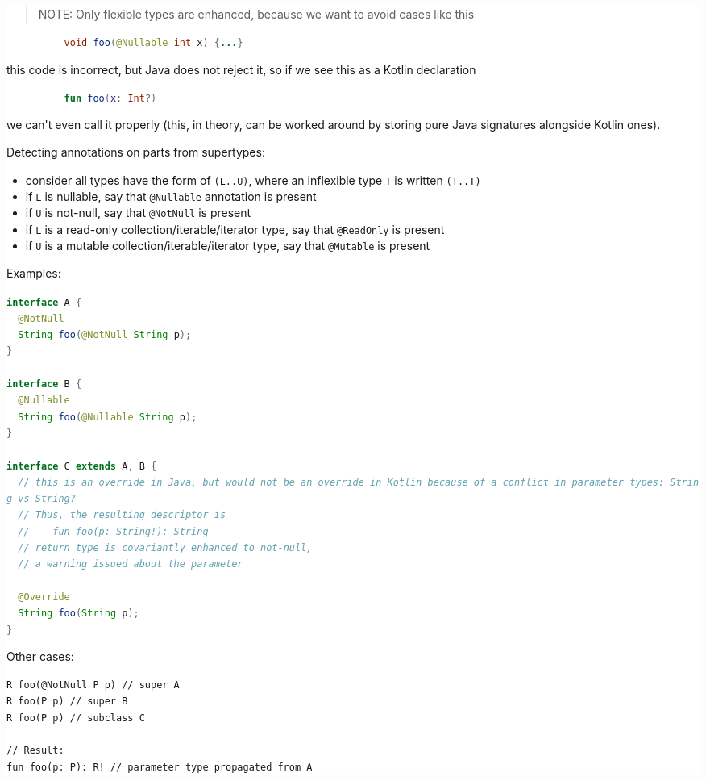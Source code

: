 > NOTE: Only flexible types are enhanced, because we want to avoid cases like this
``` java
          void foo(@Nullable int x) {...}
```
this code is incorrect, but Java does not reject it, so if we see this as a Kotlin declaration
``` kotlin
          fun foo(x: Int?)
```
we can't even call it properly (this, in theory, can be worked around by storing pure Java signatures alongside Kotlin ones).

Detecting annotations on parts from supertypes:
 - consider all types have the form of `(L..U)`, where an inflexible type `T` is written `(T..T)`
 - if `L` is nullable, say that `@Nullable` annotation is present
 - if `U` is not-null, say that `@NotNull` is present
 - if `L` is a read-only collection/iterable/iterator type, say that `@ReadOnly` is present
 - if `U` is a mutable collection/iterable/iterator type, say that `@Mutable` is present

Examples:

``` java
interface A {
  @NotNull
  String foo(@NotNull String p);
}

interface B {
  @Nullable
  String foo(@Nullable String p);
}

interface C extends A, B {
  // this is an override in Java, but would not be an override in Kotlin because of a conflict in parameter types: String vs String?
  // Thus, the resulting descriptor is
  //    fun foo(p: String!): String
  // return type is covariantly enhanced to not-null,
  // a warning issued about the parameter

  @Override
  String foo(String p);
}
```

Other cases:

```
R foo(@NotNull P p) // super A
R foo(P p) // super B
R foo(P p) // subclass C

// Result:
fun foo(p: P): R! // parameter type propagated from A
```

